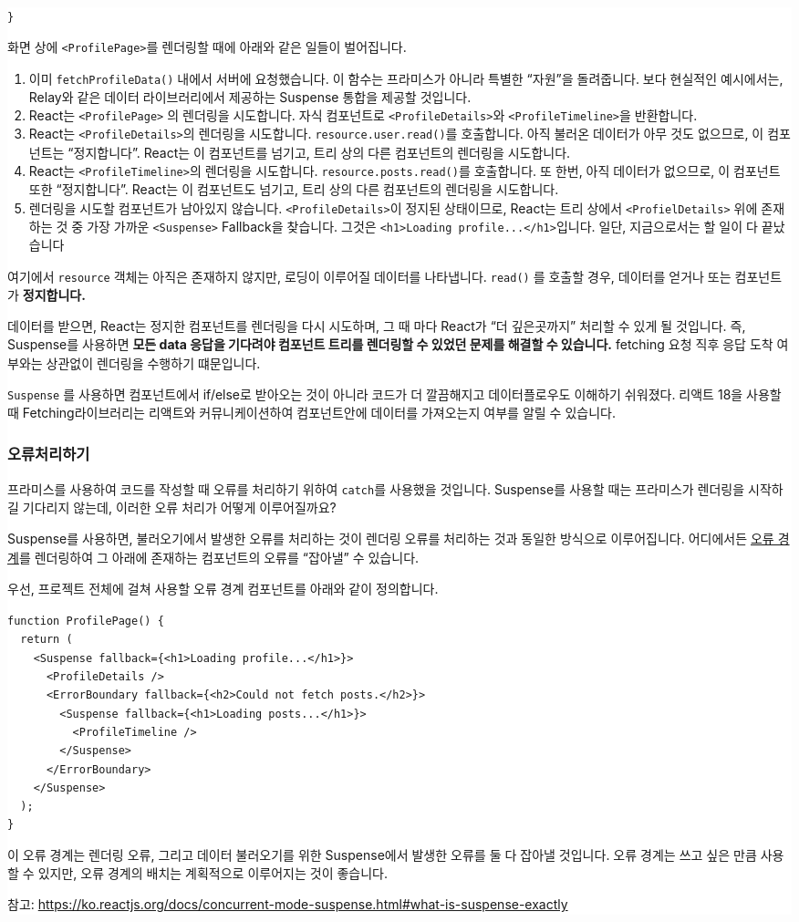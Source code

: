 ```tsx
}
```

화면 상에 `<ProfilePage>`를 렌더링할 때에 아래와 같은 일들이 벌어집니다.

1. 이미 `fetchProfileData()` 내에서 서버에 요청했습니다. 이 함수는 프라미스가 아니라 특별한 “자원”을 돌려줍니다. 보다 현실적인 예시에서는, Relay와 같은 데이터 라이브러리에서 제공하는 Suspense 통합을 제공할 것입니다.
2. React는 `<ProfilePage>` 의 렌더링을 시도합니다. 자식 컴포넌트로 `<ProfileDetails>`와 `<ProfileTimeline>`을 반환합니다.
3. React는 `<ProfileDetails>`의 렌더링을 시도합니다. `resource.user.read()`를 호출합니다. 아직 불러온 데이터가 아무 것도 없으므로, 이 컴포넌트는 “정지합니다”. React는 이 컴포넌트를 넘기고, 트리 상의 다른 컴포넌트의 렌더링을 시도합니다.
4. React는 `<ProfileTimeline>`의 렌더링을 시도합니다. `resource.posts.read()`를 호출합니다. 또 한번, 아직 데이터가 없으므로, 이 컴포넌트 또한 “정지합니다”. React는 이 컴포넌트도 넘기고, 트리 상의 다른 컴포넌트의 렌더링을 시도합니다.
5. 렌더링을 시도할 컴포넌트가 남아있지 않습니다. `<ProfileDetails>`이 정지된 상태이므로, React는 트리 상에서 `<ProfielDetails>` 위에 존재하는 것 중 가장 가까운 `<Suspense>` Fallback을 찾습니다. 그것은 `<h1>Loading profile...</h1>`입니다. 일단, 지금으로서는 할 일이 다 끝났습니다

여기에서 `resource` 객체는 아직은 존재하지 않지만, 로딩이 이루어질 데이터를 나타냅니다. `read()` 를 호출할 경우, 데이터를 얻거나 또는 컴포넌트가 **정지합니다.** 

데이터를 받으면, React는 정지한 컴포넌트를 렌더링을 다시 시도하며, 그 때 마다 React가 “더 깊은곳까지” 처리할 수 있게 될 것입니다. 즉, Suspense를 사용하면 **모든 data 응답을 기다려야 컴포넌트 트리를 렌더링할 수 있었던 문제를 해결할 수 있습니다.** fetching 요청 직후 응답 도착 여부와는 상관없이 렌더링을 수행하기 떄문입니다.

`Suspense` 를 사용하면 컴포넌트에서 if/else로 받아오는 것이 아니라 코드가 더 깔끔해지고 데이터플로우도 이해하기 쉬워졌다. 리액트 18을 사용할 때 Fetching라이브러리는 리액트와 커뮤니케이션하여 컴포넌트안에 데이터를 가져오는지 여부를 알릴 수 있습니다.

### 오류처리하기

프라미스를 사용하여 코드를 작성할 때 오류를 처리하기 위하여 `catch`를 사용했을 것입니다. Suspense를 사용할 때는 프라미스가 렌더링을 시작하길 기다리지 않는데, 이러한 오류 처리가 어떻게 이루어질까요?

 

Suspense를 사용하면, 불러오기에서 발생한 오류를 처리하는 것이 렌더링 오류를 처리하는 것과 동일한 방식으로 이루어집니다. 어디에서든 [오류 경계](https://ko.reactjs.org/docs/error-boundaries.html)를 렌더링하여 그 아래에 존재하는 컴포넌트의 오류를 “잡아낼” 수 있습니다.

우선, 프로젝트 전체에 걸쳐 사용할 오류 경계 컴포넌트를 아래와 같이 정의합니다.

```tsx
function ProfilePage() {
  return (
    <Suspense fallback={<h1>Loading profile...</h1>}>
      <ProfileDetails />
      <ErrorBoundary fallback={<h2>Could not fetch posts.</h2>}>
        <Suspense fallback={<h1>Loading posts...</h1>}>
          <ProfileTimeline />
        </Suspense>
      </ErrorBoundary>
    </Suspense>
  );
}
```

이 오류 경계는 렌더링 오류, 그리고 데이터 불러오기를 위한 Suspense에서 발생한 오류를 둘 다 잡아낼 것입니다. 오류 경계는 쓰고 싶은 만큼 사용할 수 있지만, 오류 경계의 배치는 계획적으로 이루어지는 것이 좋습니다.

참고: https://ko.reactjs.org/docs/concurrent-mode-suspense.html#what-is-suspense-exactly
